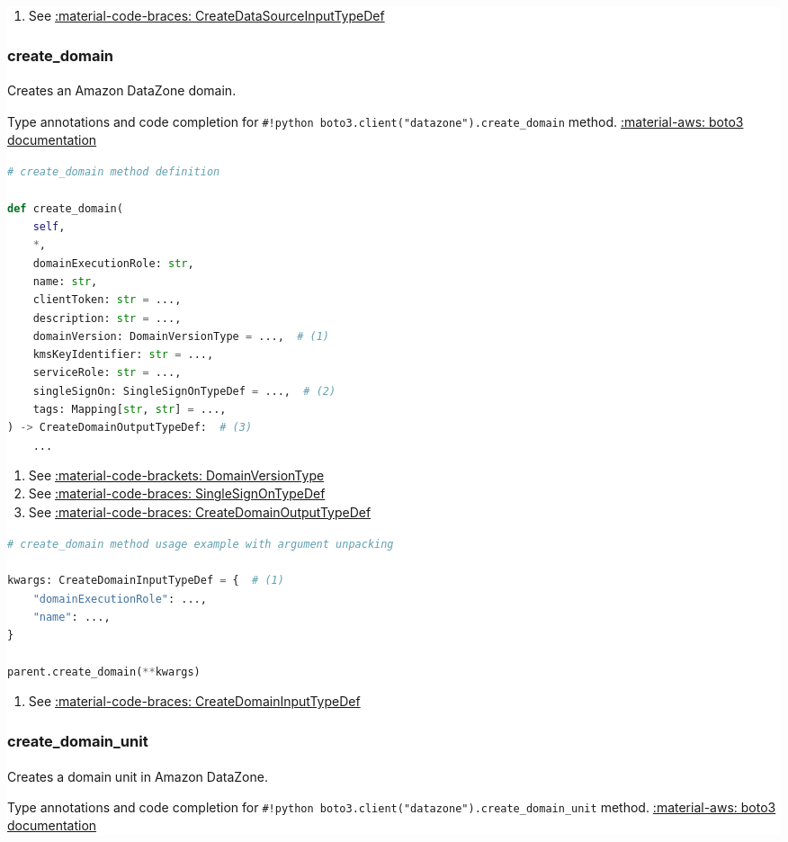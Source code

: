 1. See [:material-code-braces: CreateDataSourceInputTypeDef](./type_defs.md#createdatasourceinputtypedef)

### create\_domain

Creates an Amazon DataZone domain.

Type annotations and code completion for `#!python boto3.client("datazone").create_domain` method.
[:material-aws: boto3 documentation](https://boto3.amazonaws.com/v1/documentation/api/latest/reference/services/datazone/client/create_domain.html)

```python
# create_domain method definition

def create_domain(
    self,
    *,
    domainExecutionRole: str,
    name: str,
    clientToken: str = ...,
    description: str = ...,
    domainVersion: DomainVersionType = ...,  # (1)
    kmsKeyIdentifier: str = ...,
    serviceRole: str = ...,
    singleSignOn: SingleSignOnTypeDef = ...,  # (2)
    tags: Mapping[str, str] = ...,
) -> CreateDomainOutputTypeDef:  # (3)
    ...
```

1. See [:material-code-brackets: DomainVersionType](./literals.md#domainversiontype)
2. See [:material-code-braces: SingleSignOnTypeDef](./type_defs.md#singlesignontypedef)
3. See [:material-code-braces: CreateDomainOutputTypeDef](./type_defs.md#createdomainoutputtypedef)


```python
# create_domain method usage example with argument unpacking

kwargs: CreateDomainInputTypeDef = {  # (1)
    "domainExecutionRole": ...,
    "name": ...,
}

parent.create_domain(**kwargs)
```

1. See [:material-code-braces: CreateDomainInputTypeDef](./type_defs.md#createdomaininputtypedef)

### create\_domain\_unit

Creates a domain unit in Amazon DataZone.

Type annotations and code completion for `#!python boto3.client("datazone").create_domain_unit` method.
[:material-aws: boto3 documentation](https://boto3.amazonaws.com/v1/documentation/api/latest/reference/services/datazone/client/create_domain_unit.html)
